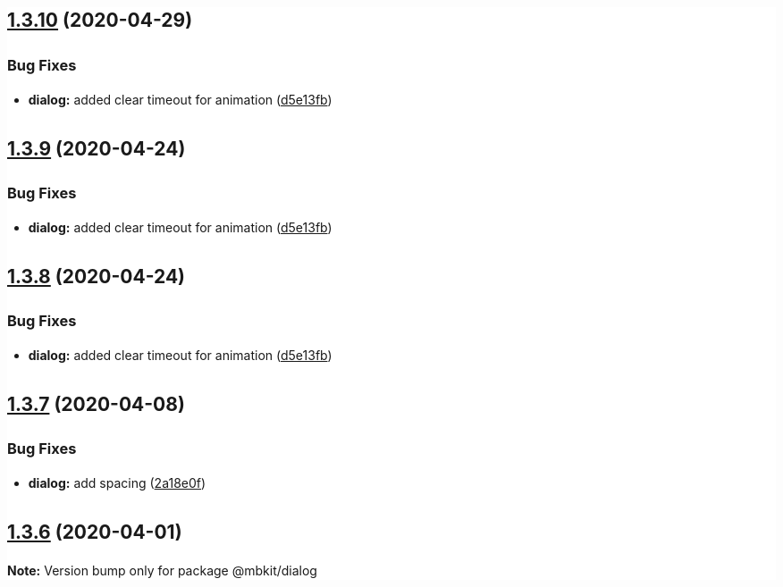 

## [1.3.10](https://github.com/mindbody/design-system/compare/@mbkit/dialog@1.3.7...@mbkit/dialog@1.3.10) (2020-04-29)


### Bug Fixes

* **dialog:** added clear timeout for animation ([d5e13fb](https://github.com/mindbody/design-system/commit/d5e13fbc5838576885072a5b30d5ae05847d0623))





## [1.3.9](https://github.com/mindbody/design-system/compare/@mbkit/dialog@1.3.7...@mbkit/dialog@1.3.9) (2020-04-24)


### Bug Fixes

* **dialog:** added clear timeout for animation ([d5e13fb](https://github.com/mindbody/design-system/commit/d5e13fbc5838576885072a5b30d5ae05847d0623))





## [1.3.8](https://github.com/mindbody/design-system/compare/@mbkit/dialog@1.3.7...@mbkit/dialog@1.3.8) (2020-04-24)


### Bug Fixes

* **dialog:** added clear timeout for animation ([d5e13fb](https://github.com/mindbody/design-system/commit/d5e13fbc5838576885072a5b30d5ae05847d0623))





## [1.3.7](https://github.com/mindbody/mbkit/compare/@mbkit/dialog@1.3.6...@mbkit/dialog@1.3.7) (2020-04-08)


### Bug Fixes

* **dialog:** add spacing ([2a18e0f](https://github.com/mindbody/mbkit/commit/2a18e0f8240b60a1c873520184344aa175bfbfe8))





## [1.3.6](https://github.com/mindbody/design-system/compare/@mbkit/dialog@1.3.5...@mbkit/dialog@1.3.6) (2020-04-01)

**Note:** Version bump only for package @mbkit/dialog

